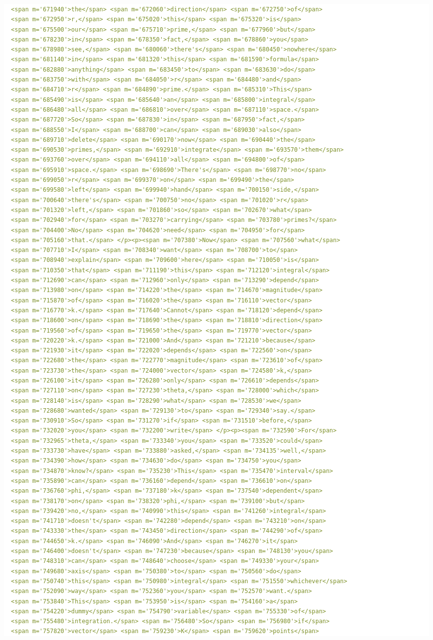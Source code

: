 ```yaml
  <span m='671940'>the</span> <span m='672060'>direction</span> <span m='672750'>of</span>
  <span m='672950'>r,</span> <span m='675020'>this</span> <span m='675320'>is</span>
  <span m='675500'>our</span> <span m='675710'>prime,</span> <span m='677960'>but</span>
  <span m='678230'>in</span> <span m='678350'>fact,</span> <span m='678860'>you</span>
  <span m='678980'>see,</span> <span m='680060'>there's</span> <span m='680450'>nowhere</span>
  <span m='681140'>in</span> <span m='681320'>this</span> <span m='681590'>formula</span>
  <span m='682880'>anything</span> <span m='683450'>to</span> <span m='683630'>do</span>
  <span m='683750'>with</span> <span m='684050'>r</span> <span m='684480'>and</span>
  <span m='684710'>r</span> <span m='684890'>prime.</span> <span m='685310'>This</span>
  <span m='685490'>is</span> <span m='685640'>an</span> <span m='685800'>integral</span>
  <span m='686480'>all</span> <span m='686810'>over</span> <span m='687110'>space.</span>
  <span m='687720'>So</span> <span m='687830'>in</span> <span m='687950'>fact,</span>
  <span m='688550'>I</span> <span m='688700'>can</span> <span m='689030'>also</span>
  <span m='689710'>delete</span> <span m='690170'>now</span> <span m='690440'>the</span>
  <span m='690530'>primes,</span> <span m='692910'>integrate</span> <span m='693570'>them</span>
  <span m='693760'>over</span> <span m='694110'>all</span> <span m='694800'>of</span>
  <span m='695910'>space.</span> <span m='698690'>There's</span> <span m='698770'>no</span>
  <span m='699050'>r</span> <span m='699370'>on</span> <span m='699490'>the</span>
  <span m='699580'>left</span> <span m='699940'>hand</span> <span m='700150'>side,</span>
  <span m='700640'>there's</span> <span m='700750'>no</span> <span m='701020'>r</span>
  <span m='701320'>left,</span> <span m='701860'>so</span> <span m='702670'>what</span>
  <span m='702940'>for</span> <span m='703270'>carrying</span> <span m='703780'>primes?</span>
  <span m='704400'>No</span> <span m='704620'>need</span> <span m='704950'>for</span>
  <span m='705160'>that.</span> </p><p><span m='707380'>Now</span> <span m='707560'>what</span>
  <span m='707710'>I</span> <span m='708340'>want</span> <span m='708700'>to</span>
  <span m='708940'>explain</span> <span m='709600'>here</span> <span m='710050'>is</span>
  <span m='710350'>that</span> <span m='711190'>this</span> <span m='712120'>integral</span>
  <span m='712690'>can</span> <span m='712960'>only</span> <span m='713290'>depend</span>
  <span m='713980'>on</span> <span m='714220'>the</span> <span m='714670'>magnitude</span>
  <span m='715870'>of</span> <span m='716020'>the</span> <span m='716110'>vector</span>
  <span m='716770'>k.</span> <span m='717640'>Cannot</span> <span m='718120'>depend</span>
  <span m='718600'>on</span> <span m='718690'>the</span> <span m='718810'>direction</span>
  <span m='719560'>of</span> <span m='719650'>the</span> <span m='719770'>vector</span>
  <span m='720220'>k.</span> <span m='721000'>And</span> <span m='721210'>because</span>
  <span m='721930'>it</span> <span m='722020'>depends</span> <span m='722560'>on</span>
  <span m='722680'>the</span> <span m='722770'>magnitude</span> <span m='723610'>of</span>
  <span m='723730'>the</span> <span m='724000'>vector</span> <span m='724580'>k,</span>
  <span m='726100'>it</span> <span m='726280'>only</span> <span m='726610'>depends</span>
  <span m='727110'>on</span> <span m='727230'>theta,</span> <span m='728000'>which</span>
  <span m='728140'>is</span> <span m='728290'>what</span> <span m='728530'>we</span>
  <span m='728680'>wanted</span> <span m='729130'>to</span> <span m='729340'>say.</span>
  <span m='730910'>So</span> <span m='731270'>if</span> <span m='731510'>before,</span>
  <span m='732020'>you</span> <span m='732200'>write</span> </p><p><span m='732590'>For</span>
  <span m='732965'>theta,</span> <span m='733340'>you</span> <span m='733520'>could</span>
  <span m='733730'>have</span> <span m='733880'>asked,</span> <span m='734135'>well,</span>
  <span m='734390'>how</span> <span m='734630'>do</span> <span m='734750'>you</span>
  <span m='734870'>know?</span> <span m='735230'>This</span> <span m='735470'>interval</span>
  <span m='735890'>can</span> <span m='736160'>depend</span> <span m='736610'>on</span>
  <span m='736760'>phi,</span> <span m='737180'>k</span> <span m='737540'>dependent</span>
  <span m='738170'>on</span> <span m='738320'>phi,</span> <span m='739100'>but</span>
  <span m='739420'>no,</span> <span m='740990'>this</span> <span m='741260'>integral</span>
  <span m='741710'>doesn't</span> <span m='742280'>depend</span> <span m='743210'>on</span>
  <span m='743330'>the</span> <span m='743450'>direction</span> <span m='744290'>of</span>
  <span m='744650'>k.</span> <span m='746090'>And</span> <span m='746270'>it</span>
  <span m='746400'>doesn't</span> <span m='747230'>because</span> <span m='748130'>you</span>
  <span m='748310'>can</span> <span m='748640'>choose</span> <span m='749330'>your</span>
  <span m='749680'>axis</span> <span m='750380'>to</span> <span m='750560'>do</span>
  <span m='750740'>this</span> <span m='750980'>integral</span> <span m='751550'>whichever</span>
  <span m='752090'>way</span> <span m='752360'>you</span> <span m='752570'>want.</span>
  <span m='753840'>This</span> <span m='753950'>is</span> <span m='754160'>a</span>
  <span m='754220'>dummy</span> <span m='754790'>variable</span> <span m='755330'>of</span>
  <span m='755480'>integration.</span> <span m='756480'>So</span> <span m='756980'>if</span>
  <span m='757820'>vector</span> <span m='759230'>K</span> <span m='759620'>points</span>
```